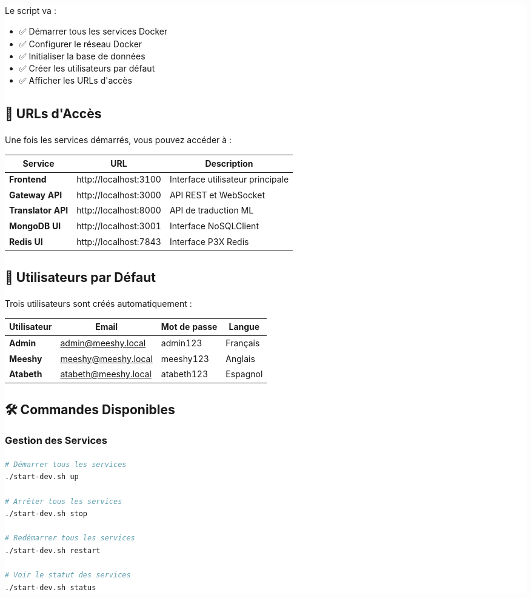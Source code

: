 Le script va :
- ✅ Démarrer tous les services Docker
- ✅ Configurer le réseau Docker
- ✅ Initialiser la base de données
- ✅ Créer les utilisateurs par défaut
- ✅ Afficher les URLs d'accès

## 📍 URLs d'Accès

Une fois les services démarrés, vous pouvez accéder à :

| Service | URL | Description |
|---------|-----|-------------|
| **Frontend** | http://localhost:3100 | Interface utilisateur principale |
| **Gateway API** | http://localhost:3000 | API REST et WebSocket |
| **Translator API** | http://localhost:8000 | API de traduction ML |
| **MongoDB UI** | http://localhost:3001 | Interface NoSQLClient |
| **Redis UI** | http://localhost:7843 | Interface P3X Redis |

## 🔐 Utilisateurs par Défaut

Trois utilisateurs sont créés automatiquement :

| Utilisateur | Email | Mot de passe | Langue |
|-------------|-------|--------------|--------|
| **Admin** | admin@meeshy.local | admin123 | Français |
| **Meeshy** | meeshy@meeshy.local | meeshy123 | Anglais |
| **Atabeth** | atabeth@meeshy.local | atabeth123 | Espagnol |

## 🛠️ Commandes Disponibles

### Gestion des Services

```bash
# Démarrer tous les services
./start-dev.sh up

# Arrêter tous les services
./start-dev.sh stop

# Redémarrer tous les services
./start-dev.sh restart

# Voir le statut des services
./start-dev.sh status
```
